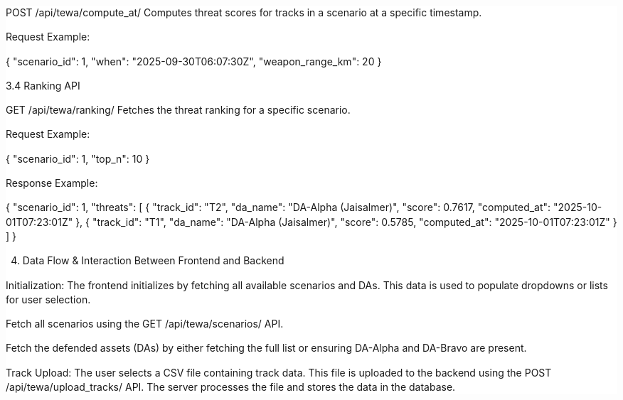 POST /api/tewa/compute_at/
Computes threat scores for tracks in a scenario at a specific timestamp.

Request Example:

{
"scenario_id": 1,
"when": "2025-09-30T06:07:30Z",
"weapon_range_km": 20
}

3.4 Ranking API

GET /api/tewa/ranking/
Fetches the threat ranking for a specific scenario.

Request Example:

{
"scenario_id": 1,
"top_n": 10
}

Response Example:

{
"scenario_id": 1,
"threats": [
{
"track_id": "T2",
"da_name": "DA-Alpha (Jaisalmer)",
"score": 0.7617,
"computed_at": "2025-10-01T07:23:01Z"
},
{
"track_id": "T1",
"da_name": "DA-Alpha (Jaisalmer)",
"score": 0.5785,
"computed_at": "2025-10-01T07:23:01Z"
}
]
}

4. Data Flow & Interaction Between Frontend and Backend

Initialization:
The frontend initializes by fetching all available scenarios and DAs. This data is used to populate dropdowns or lists for user selection.

Fetch all scenarios using the GET /api/tewa/scenarios/ API.

Fetch the defended assets (DAs) by either fetching the full list or ensuring DA-Alpha and DA-Bravo are present.

Track Upload:
The user selects a CSV file containing track data. This file is uploaded to the backend using the POST /api/tewa/upload_tracks/ API. The server processes the file and stores the data in the database.
